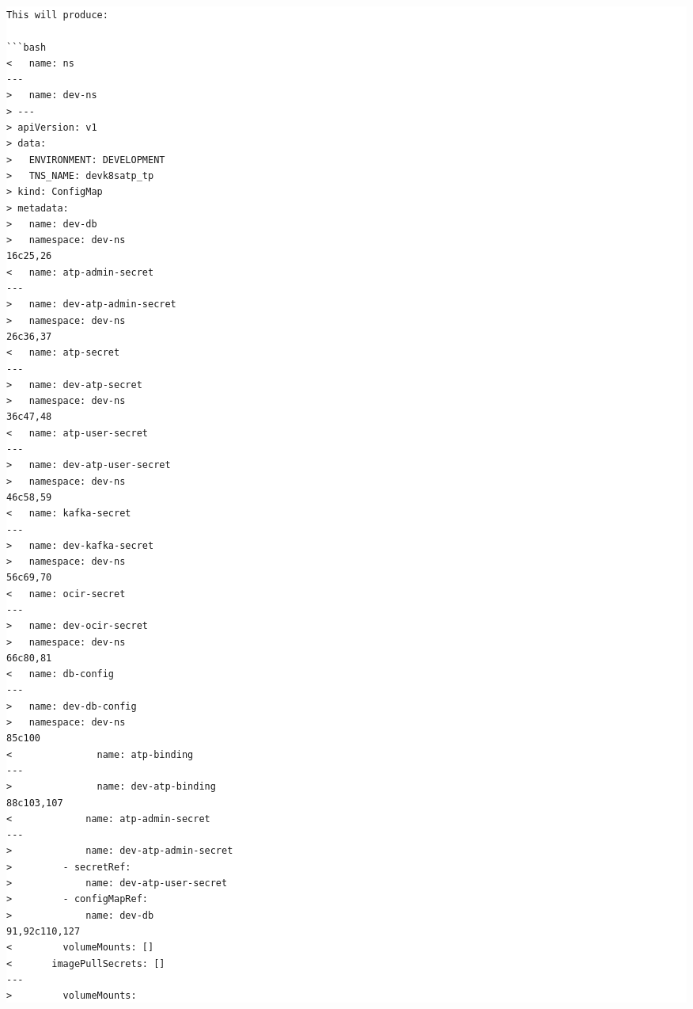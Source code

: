     This will produce:

    ```bash
    <   name: ns
    ---
    >   name: dev-ns
    > ---
    > apiVersion: v1
    > data:
    >   ENVIRONMENT: DEVELOPMENT
    >   TNS_NAME: devk8satp_tp
    > kind: ConfigMap
    > metadata:
    >   name: dev-db
    >   namespace: dev-ns
    16c25,26
    <   name: atp-admin-secret
    ---
    >   name: dev-atp-admin-secret
    >   namespace: dev-ns
    26c36,37
    <   name: atp-secret
    ---
    >   name: dev-atp-secret
    >   namespace: dev-ns
    36c47,48
    <   name: atp-user-secret
    ---
    >   name: dev-atp-user-secret
    >   namespace: dev-ns
    46c58,59
    <   name: kafka-secret
    ---
    >   name: dev-kafka-secret
    >   namespace: dev-ns
    56c69,70
    <   name: ocir-secret
    ---
    >   name: dev-ocir-secret
    >   namespace: dev-ns
    66c80,81
    <   name: db-config
    ---
    >   name: dev-db-config
    >   namespace: dev-ns
    85c100
    <               name: atp-binding
    ---
    >               name: dev-atp-binding
    88c103,107
    <             name: atp-admin-secret
    ---
    >             name: dev-atp-admin-secret
    >         - secretRef:
    >             name: dev-atp-user-secret
    >         - configMapRef:
    >             name: dev-db
    91,92c110,127
    <         volumeMounts: []
    <       imagePullSecrets: []
    ---
    >         volumeMounts: